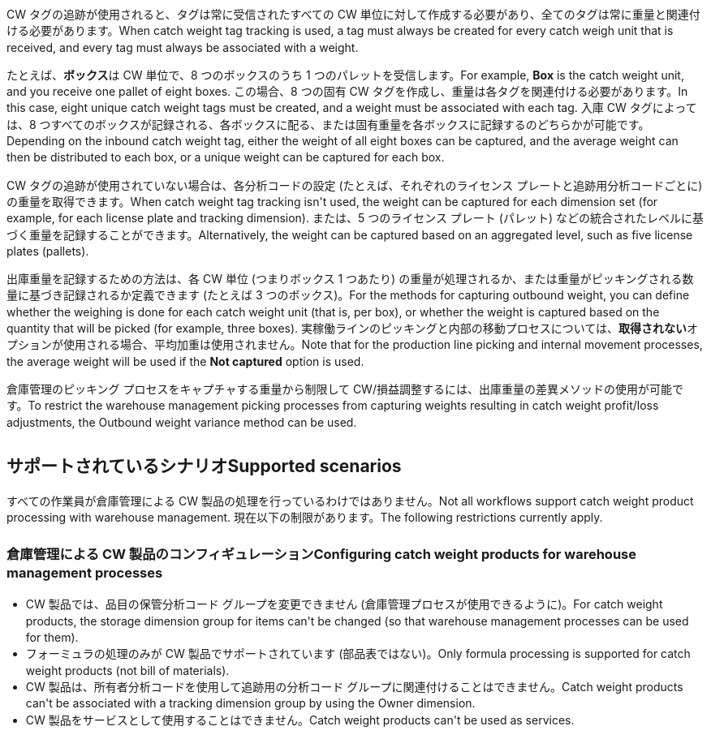 <span data-ttu-id="200c3-157">CW タグの追跡が使用されると、タグは常に受信されたすべての CW 単位に対して作成する必要があり、全てのタグは常に重量と関連付ける必要があります。</span><span class="sxs-lookup"><span data-stu-id="200c3-157">When catch weight tag tracking is used, a tag must always be created for every catch weigh unit that is received, and every tag must always be associated with a weight.</span></span>

<span data-ttu-id="200c3-158">たとえば、**ボックス**は CW 単位で、8 つのボックスのうち 1 つのパレットを受信します。</span><span class="sxs-lookup"><span data-stu-id="200c3-158">For example, **Box** is the catch weight unit, and you receive one pallet of eight boxes.</span></span> <span data-ttu-id="200c3-159">この場合、8 つの固有 CW タグを作成し、重量は各タグを関連付ける必要があります。</span><span class="sxs-lookup"><span data-stu-id="200c3-159">In this case, eight unique catch weight tags must be created, and a weight must be associated with each tag.</span></span> <span data-ttu-id="200c3-160">入庫 CW タグによっては、8 つすべてのボックスが記録される、各ボックスに配る、または固有重量を各ボックスに記録するのどちらかが可能です。</span><span class="sxs-lookup"><span data-stu-id="200c3-160">Depending on the inbound catch weight tag, either the weight of all eight boxes can be captured, and the average weight can then be distributed to each box, or a unique weight can be captured for each box.</span></span>

<span data-ttu-id="200c3-161">CW タグの追跡が使用されていない場合は、各分析コードの設定 (たとえば、それぞれのライセンス プレートと追跡用分析コードごとに) の重量を取得できます。</span><span class="sxs-lookup"><span data-stu-id="200c3-161">When catch weight tag tracking isn't used, the weight can be captured for each dimension set (for example, for each license plate and tracking dimension).</span></span> <span data-ttu-id="200c3-162">または、5 つのライセンス プレート (パレット) などの統合されたレベルに基づく重量を記録することができます。</span><span class="sxs-lookup"><span data-stu-id="200c3-162">Alternatively, the weight can be captured based on an aggregated level, such as five license plates (pallets).</span></span>

<span data-ttu-id="200c3-163">出庫重量を記録するための方法は、各 CW 単位 (つまりボックス 1 つあたり) の重量が処理されるか、または重量がピッキングされる数量に基づき記録されるか定義できます (たとえば 3 つのボックス)。</span><span class="sxs-lookup"><span data-stu-id="200c3-163">For the methods for capturing outbound weight, you can define whether the weighing is done for each catch weight unit (that is, per box), or whether the weight is captured based on the quantity that will be picked (for example, three boxes).</span></span> <span data-ttu-id="200c3-164">実稼働ラインのピッキングと内部の移動プロセスについては、**取得されない**オプションが使用される場合、平均加重は使用されません。</span><span class="sxs-lookup"><span data-stu-id="200c3-164">Note that for the production line picking and internal movement processes, the average weight will be used if the **Not captured** option is used.</span></span>

<span data-ttu-id="200c3-165">倉庫管理のピッキング プロセスをキャプチャする重量から制限して CW/損益調整するには、出庫重量の差異メソッドの使用が可能です。</span><span class="sxs-lookup"><span data-stu-id="200c3-165">To restrict the warehouse management picking processes from capturing weights resulting in catch weight profit/loss adjustments, the Outbound weight variance method can be used.</span></span>

## <a name="supported-scenarios"></a><span data-ttu-id="200c3-166">サポートされているシナリオ</span><span class="sxs-lookup"><span data-stu-id="200c3-166">Supported scenarios</span></span>

<span data-ttu-id="200c3-167">すべての作業員が倉庫管理による CW 製品の処理を行っているわけではありません。</span><span class="sxs-lookup"><span data-stu-id="200c3-167">Not all workflows support catch weight product processing with warehouse management.</span></span> <span data-ttu-id="200c3-168">現在以下の制限があります。</span><span class="sxs-lookup"><span data-stu-id="200c3-168">The following restrictions currently apply.</span></span>
 
### <a name="configuring-catch-weight-products-for-warehouse-management-processes"></a><span data-ttu-id="200c3-169">倉庫管理による CW 製品のコンフィギュレーション</span><span class="sxs-lookup"><span data-stu-id="200c3-169">Configuring catch weight products for warehouse management processes</span></span>

- <span data-ttu-id="200c3-170">CW 製品では、品目の保管分析コード グループを変更できません (倉庫管理プロセスが使用できるように)。</span><span class="sxs-lookup"><span data-stu-id="200c3-170">For catch weight products, the storage dimension group for items can't be changed (so that warehouse management processes can be used for them).</span></span>
- <span data-ttu-id="200c3-171">フォーミュラの処理のみが CW 製品でサポートされています (部品表ではない)。</span><span class="sxs-lookup"><span data-stu-id="200c3-171">Only formula processing is supported for catch weight products (not bill of materials).</span></span>
- <span data-ttu-id="200c3-172">CW 製品は、所有者分析コードを使用して追跡用の分析コード グループに関連付けることはできません。</span><span class="sxs-lookup"><span data-stu-id="200c3-172">Catch weight products can't be associated with a tracking dimension group by using the Owner dimension.</span></span>
- <span data-ttu-id="200c3-173">CW 製品をサービスとして使用することはできません。</span><span class="sxs-lookup"><span data-stu-id="200c3-173">Catch weight products can't be used as services.</span></span>